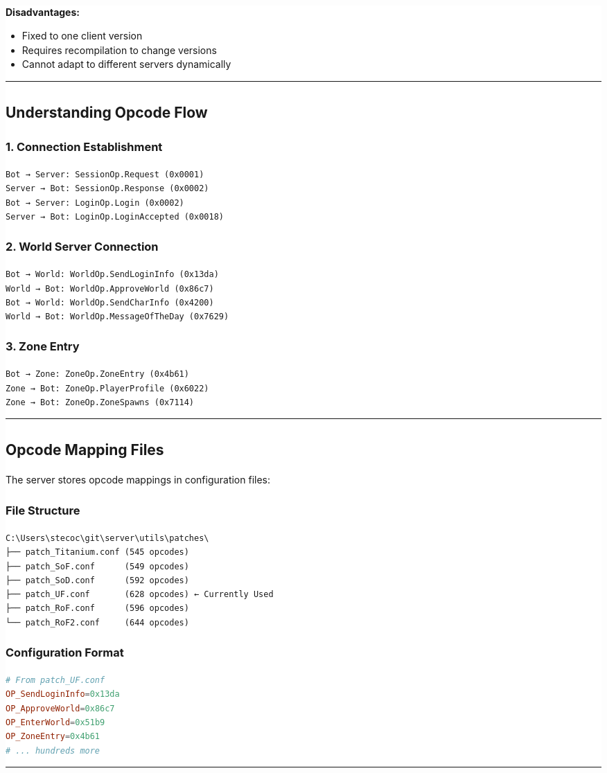 **Disadvantages:**
- Fixed to one client version
- Requires recompilation to change versions
- Cannot adapt to different servers dynamically

---

## Understanding Opcode Flow

### 1. Connection Establishment
```
Bot → Server: SessionOp.Request (0x0001)
Server → Bot: SessionOp.Response (0x0002)
Bot → Server: LoginOp.Login (0x0002)
Server → Bot: LoginOp.LoginAccepted (0x0018)
```

### 2. World Server Connection
```
Bot → World: WorldOp.SendLoginInfo (0x13da)
World → Bot: WorldOp.ApproveWorld (0x86c7)
Bot → World: WorldOp.SendCharInfo (0x4200)
World → Bot: WorldOp.MessageOfTheDay (0x7629)
```

### 3. Zone Entry
```
Bot → Zone: ZoneOp.ZoneEntry (0x4b61)
Zone → Bot: ZoneOp.PlayerProfile (0x6022)
Zone → Bot: ZoneOp.ZoneSpawns (0x7114)
```

---

## Opcode Mapping Files

The server stores opcode mappings in configuration files:

### File Structure
```
C:\Users\stecoc\git\server\utils\patches\
├── patch_Titanium.conf (545 opcodes)
├── patch_SoF.conf      (549 opcodes)
├── patch_SoD.conf      (592 opcodes)
├── patch_UF.conf       (628 opcodes) ← Currently Used
├── patch_RoF.conf      (596 opcodes)
└── patch_RoF2.conf     (644 opcodes)
```

### Configuration Format
```conf
# From patch_UF.conf
OP_SendLoginInfo=0x13da
OP_ApproveWorld=0x86c7
OP_EnterWorld=0x51b9
OP_ZoneEntry=0x4b61
# ... hundreds more
```

---